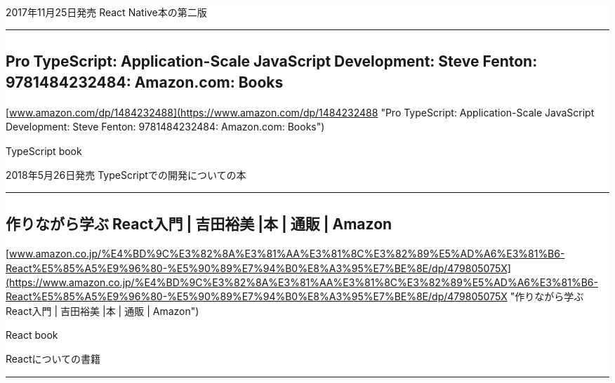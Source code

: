 2017年11月25日発売
React Native本の第二版


----

## Pro TypeScript: Application-Scale JavaScript Development: Steve Fenton: 9781484232484: Amazon.com: Books
[www.amazon.com/dp/1484232488](https://www.amazon.com/dp/1484232488 "Pro TypeScript: Application-Scale JavaScript Development: Steve Fenton: 9781484232484: Amazon.com: Books")
<p class="jser-tags jser-tag-icon"><span class="jser-tag">TypeScript</span> <span class="jser-tag">book</span></p>

2018年5月26日発売
TypeScriptでの開発についての本


----

## 作りながら学ぶ React入門 | 吉田裕美 |本 | 通販 | Amazon
[www.amazon.co.jp/%E4%BD%9C%E3%82%8A%E3%81%AA%E3%81%8C%E3%82%89%E5%AD%A6%E3%81%B6-React%E5%85%A5%E9%96%80-%E5%90%89%E7%94%B0%E8%A3%95%E7%BE%8E/dp/479805075X](https://www.amazon.co.jp/%E4%BD%9C%E3%82%8A%E3%81%AA%E3%81%8C%E3%82%89%E5%AD%A6%E3%81%B6-React%E5%85%A5%E9%96%80-%E5%90%89%E7%94%B0%E8%A3%95%E7%BE%8E/dp/479805075X "作りながら学ぶ React入門 | 吉田裕美 |本 | 通販 | Amazon")
<p class="jser-tags jser-tag-icon"><span class="jser-tag">React</span> <span class="jser-tag">book</span></p>

Reactについての書籍


----
